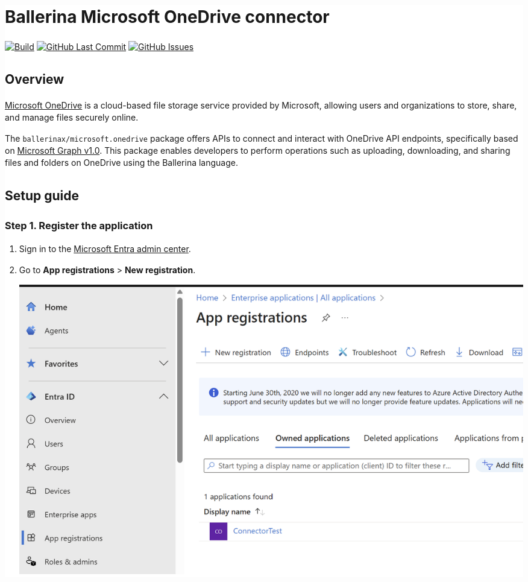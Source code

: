 # Ballerina Microsoft OneDrive connector

[![Build](https://github.com/ballerina-platform/module-ballerinax-microsoft.onedrive/actions/workflows/ci.yml/badge.svg)](https://github.com/ballerina-platform/module-ballerinax-microsoft.onedrive/actions/workflows/ci.yml)
[![GitHub Last Commit](https://img.shields.io/github/last-commit/ballerina-platform/module-ballerinax-microsoft.onedrive.svg)](https://github.com/ballerina-platform/module-ballerinax-microsoft.onedrive/commits/master)
[![GitHub Issues](https://img.shields.io/github/issues/ballerina-platform/ballerina-library/module/microsoft.onedrive.svg?label=Open%20Issues)](https://github.com/ballerina-platform/ballerina-library/labels/module%microsoft.onedrive)

## Overview

[Microsoft OneDrive](https://central.ballerina.io/ballerinax/microsoft.onedrive/latest) is a cloud-based file storage service provided by Microsoft, allowing users and organizations to store, share, and manage files securely online.

The `ballerinax/microsoft.onedrive` package offers APIs to connect and interact with OneDrive API endpoints, specifically based on [Microsoft Graph v1.0](https://learn.microsoft.com/en-us/graph/overview). This package enables developers to perform operations such as uploading, downloading, and sharing files and folders on OneDrive using the Ballerina language.

## Setup guide

### Step 1. Register the application

1. Sign in to the [Microsoft Entra admin center](https://entra.microsoft.com/).
   
2. Go to **App registrations** > **New registration**.

   ![New Registration](https://raw.githubusercontent.com/ballerina-platform/module-ballerinax-microsoft.onedrive/master/docs/setup/1-App-registrations.png)
